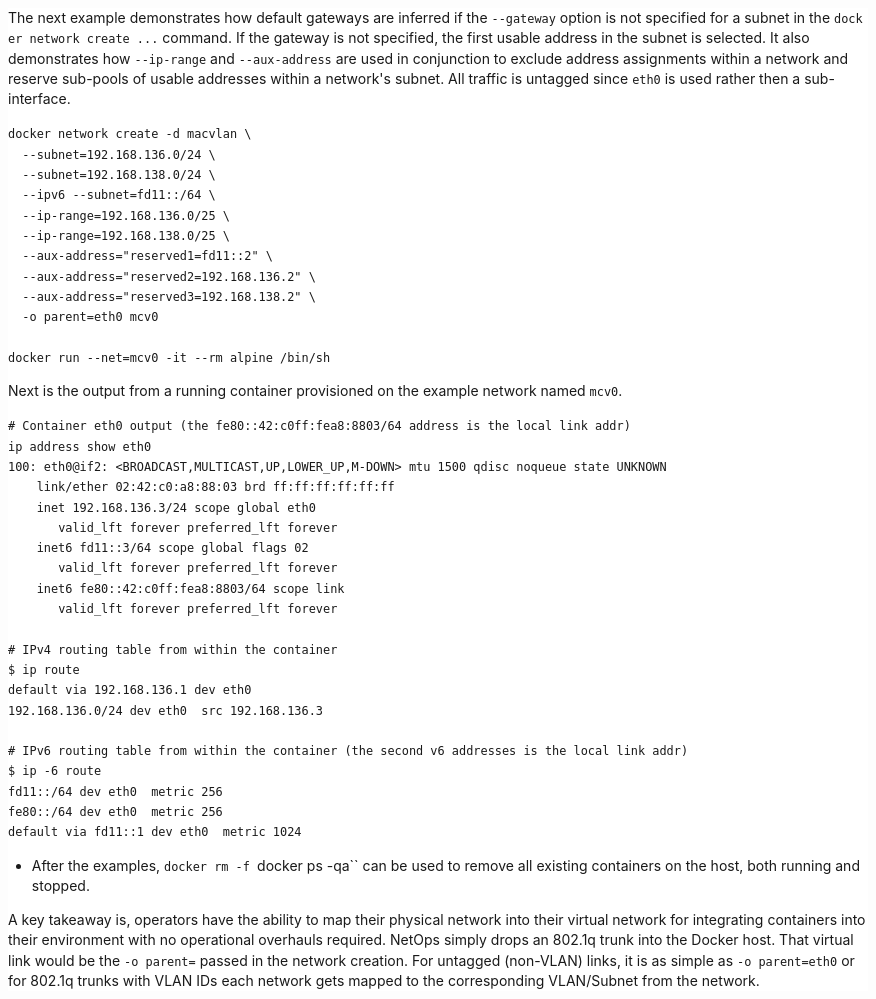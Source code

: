 The next example demonstrates how default gateways are inferred if the `--gateway` option is not specified for a subnet in the `docker network create ...` command. If the gateway is not specified, the first usable address in the subnet is selected. It also demonstrates how `--ip-range` and `--aux-address` are used in conjunction to exclude address assignments within a network and reserve sub-pools of usable addresses within a network's subnet. All traffic is untagged since `eth0` is used rather then a sub-interface.

```
docker network create -d macvlan \
  --subnet=192.168.136.0/24 \
  --subnet=192.168.138.0/24 \
  --ipv6 --subnet=fd11::/64 \
  --ip-range=192.168.136.0/25 \
  --ip-range=192.168.138.0/25 \
  --aux-address="reserved1=fd11::2" \
  --aux-address="reserved2=192.168.136.2" \
  --aux-address="reserved3=192.168.138.2" \
  -o parent=eth0 mcv0

docker run --net=mcv0 -it --rm alpine /bin/sh
```

Next is the output from a running container provisioned on the example network named `mcv0`.

```
# Container eth0 output (the fe80::42:c0ff:fea8:8803/64 address is the local link addr)
ip address show eth0
100: eth0@if2: <BROADCAST,MULTICAST,UP,LOWER_UP,M-DOWN> mtu 1500 qdisc noqueue state UNKNOWN
    link/ether 02:42:c0:a8:88:03 brd ff:ff:ff:ff:ff:ff
    inet 192.168.136.3/24 scope global eth0
       valid_lft forever preferred_lft forever
    inet6 fd11::3/64 scope global flags 02
       valid_lft forever preferred_lft forever
    inet6 fe80::42:c0ff:fea8:8803/64 scope link
       valid_lft forever preferred_lft forever

# IPv4 routing table from within the container
$ ip route
default via 192.168.136.1 dev eth0
192.168.136.0/24 dev eth0  src 192.168.136.3

# IPv6 routing table from within the container (the second v6 addresses is the local link addr)
$ ip -6 route
fd11::/64 dev eth0  metric 256
fe80::/64 dev eth0  metric 256
default via fd11::1 dev eth0  metric 1024
```    

- After the examples, `docker rm -f `docker ps -qa`` can be used to remove all existing containers on the host, both running and stopped.

A key takeaway is, operators have the ability to map their physical network into their virtual network for integrating containers into their environment with no operational overhauls required. NetOps simply drops an 802.1q trunk into the Docker host. That virtual link would be the `-o parent=` passed in the network creation. For untagged (non-VLAN) links, it is as simple as `-o parent=eth0` or for 802.1q trunks with VLAN IDs each network gets mapped to the corresponding VLAN/Subnet from the network.
